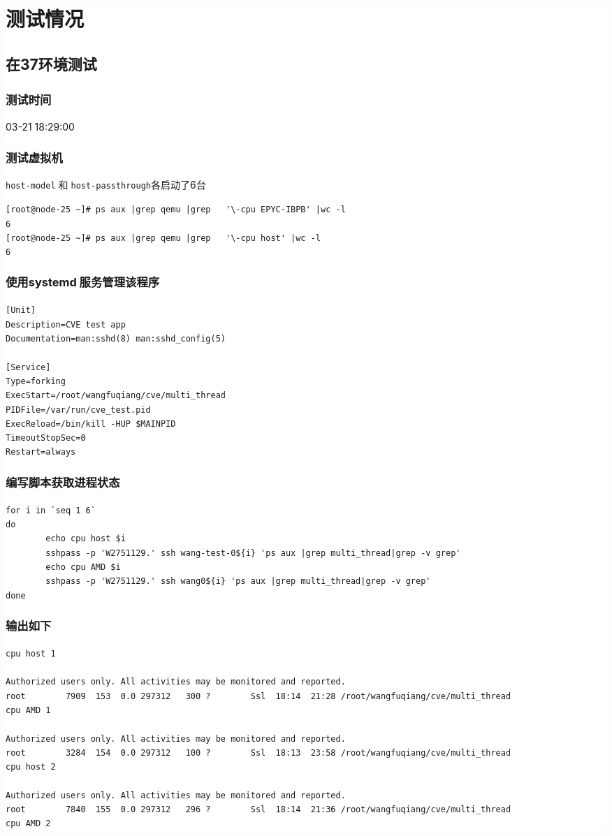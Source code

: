 # 测试情况

## 在37环境测试

### 测试时间
03-21 18:29:00

### 测试虚拟机
`host-model` 和 `host-passthrough`各启动了6台
```
[root@node-25 ~]# ps aux |grep qemu |grep   '\-cpu EPYC-IBPB' |wc -l
6
[root@node-25 ~]# ps aux |grep qemu |grep   '\-cpu host' |wc -l
6
```

### 使用systemd 服务管理该程序
```
[Unit]
Description=CVE test app
Documentation=man:sshd(8) man:sshd_config(5)

[Service]
Type=forking
ExecStart=/root/wangfuqiang/cve/multi_thread
PIDFile=/var/run/cve_test.pid
ExecReload=/bin/kill -HUP $MAINPID
TimeoutStopSec=0
Restart=always
```

### 编写脚本获取进程状态
```
for i in `seq 1 6`
do
        echo cpu host $i
        sshpass -p 'W2751129.' ssh wang-test-0${i} 'ps aux |grep multi_thread|grep -v grep'
        echo cpu AMD $i
        sshpass -p 'W2751129.' ssh wang0${i} 'ps aux |grep multi_thread|grep -v grep'
done
```

### 输出如下
```
cpu host 1

Authorized users only. All activities may be monitored and reported.
root        7909  153  0.0 297312   300 ?        Ssl  18:14  21:28 /root/wangfuqiang/cve/multi_thread
cpu AMD 1

Authorized users only. All activities may be monitored and reported.
root        3284  154  0.0 297312   100 ?        Ssl  18:13  23:58 /root/wangfuqiang/cve/multi_thread
cpu host 2

Authorized users only. All activities may be monitored and reported.
root        7840  155  0.0 297312   296 ?        Ssl  18:14  21:36 /root/wangfuqiang/cve/multi_thread
cpu AMD 2

```
